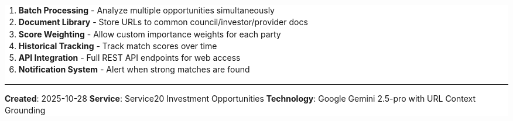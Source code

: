 1. **Batch Processing** - Analyze multiple opportunities simultaneously
2. **Document Library** - Store URLs to common council/investor/provider docs
3. **Score Weighting** - Allow custom importance weights for each party
4. **Historical Tracking** - Track match scores over time
5. **API Integration** - Full REST API endpoints for web access
6. **Notification System** - Alert when strong matches are found

---

**Created**: 2025-10-28
**Service**: Service20 Investment Opportunities
**Technology**: Google Gemini 2.5-pro with URL Context Grounding
